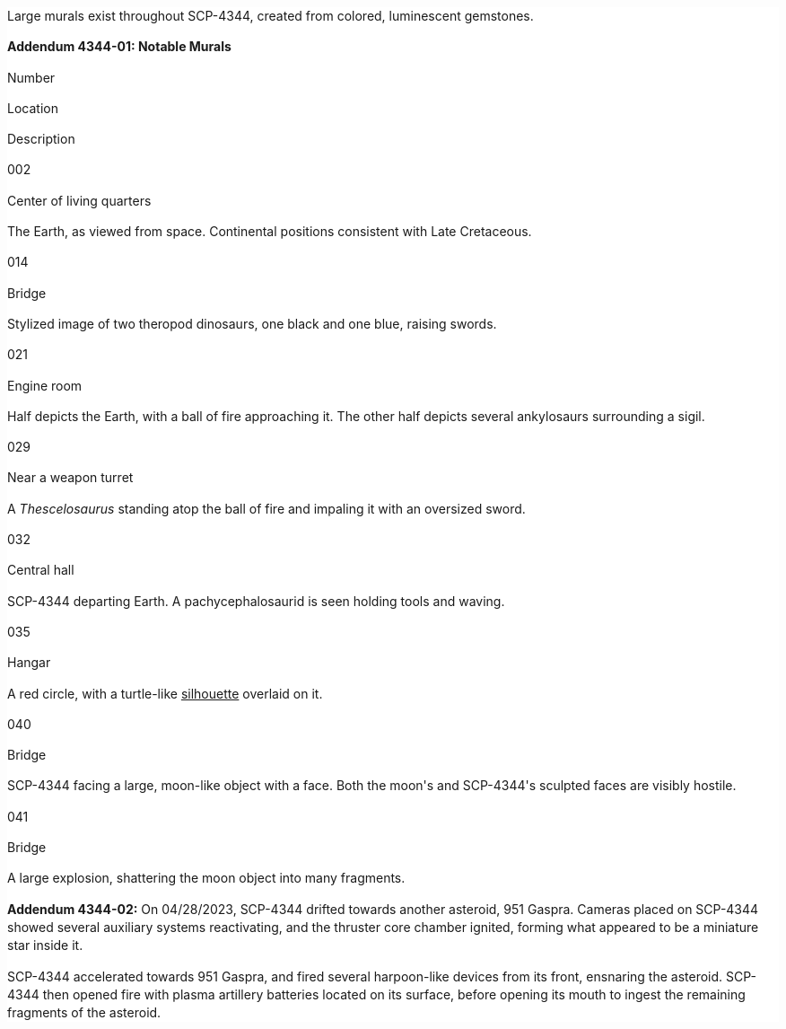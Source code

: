 Large murals exist throughout SCP-4344, created from colored, luminescent gemstones.

**Addendum 4344-01: Notable Murals**  

Number

Location

Description

002

Center of living quarters

The Earth, as viewed from space. Continental positions consistent with Late Cretaceous.

014

Bridge

Stylized image of two theropod dinosaurs, one black and one blue, raising swords.

021

Engine room

Half depicts the Earth, with a ball of fire approaching it. The other half depicts several ankylosaurs surrounding a sigil.

029

Near a weapon turret

A _Thescelosaurus_ standing atop the ball of fire and impaling it with an oversized sword.

032

Central hall

SCP-4344 departing Earth. A pachycephalosaurid is seen holding tools and waving.

035

Hangar

A red circle, with a turtle-like [silhouette](/scp-1565) overlaid on it.

040

Bridge

SCP-4344 facing a large, moon-like object with a face. Both the moon's and SCP-4344's sculpted faces are visibly hostile.

041

Bridge

A large explosion, shattering the moon object into many fragments.

**Addendum 4344-02:** On 04/28/2023, SCP-4344 drifted towards another asteroid, 951 Gaspra. Cameras placed on SCP-4344 showed several auxiliary systems reactivating, and the thruster core chamber ignited, forming what appeared to be a miniature star inside it.

SCP-4344 accelerated towards 951 Gaspra, and fired several harpoon-like devices from its front, ensnaring the asteroid. SCP-4344 then opened fire with plasma artillery batteries located on its surface, before opening its mouth to ingest the remaining fragments of the asteroid.
